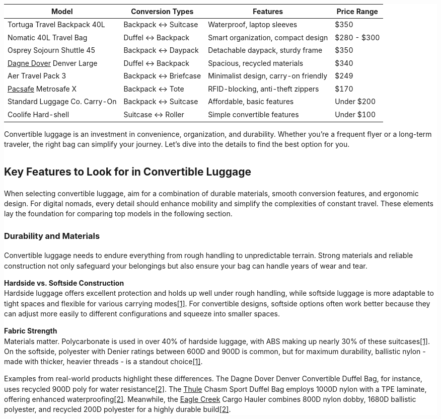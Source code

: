 | Model | Conversion Types | Features | Price Range |
| --- | --- | --- | --- |
| Tortuga Travel Backpack 40L | Backpack ↔ Suitcase | Waterproof, laptop sleeves | $350 |
| Nomatic 40L Travel Bag | Duffel ↔ Backpack | Smart organization, compact design | $280 - $300 |
| Osprey Sojourn Shuttle 45 | Backpack ↔ Daypack | Detachable daypack, sturdy frame | $350 |
| [Dagne Dover](https://www.dagnedover.com/?srsltid=AfmBOopEGHkzo2Ui6vOeIwFt5tYzvdFJZVZ67r5P-grBXIFRHjhEw39Z) Denver Large | Duffel ↔ Backpack | Spacious, recycled materials | $340 |
| Aer Travel Pack 3 | Backpack ↔ Briefcase | Minimalist design, carry-on friendly | $249 |
| [Pacsafe](https://pacsafe.com/?srsltid=AfmBOooKkgKCYUcHGXfSmO1jsPKr0O1d05KE0sr_EAIYq1NHTXO_gFm8) Metrosafe X | Backpack ↔ Tote | RFID-blocking, anti-theft zippers | $170 |
| Standard Luggage Co. Carry-On | Backpack ↔ Suitcase | Affordable, basic features | Under $200 |
| Coolife Hard-shell | Suitcase ↔ Roller | Simple convertible features | Under $100 |

Convertible luggage is an investment in convenience, organization, and durability. Whether you’re a frequent flyer or a long-term traveler, the right bag can simplify your journey. Let’s dive into the details to find the best option for you.

## Key Features to Look for in Convertible Luggage

When selecting convertible luggage, aim for a combination of durable materials, smooth conversion features, and ergonomic design. For digital nomads, every detail should enhance mobility and simplify the complexities of constant travel. These elements lay the foundation for comparing top models in the following section.

### Durability and Materials

Convertible luggage needs to endure everything from rough handling to unpredictable terrain. Strong materials and reliable construction not only safeguard your belongings but also ensure your bag can handle years of wear and tear.

**Hardside vs. Softside Construction**  
Hardside luggage offers excellent protection and holds up well under rough handling, while softside luggage is more adaptable to tight spaces and flexible for various carrying modes[\[1\]](https://travelpro.com/pages/luggage-guide-to-shell-materials). For convertible designs, softside options often work better because they can adjust more easily to different configurations and squeeze into smaller spaces.

**Fabric Strength**  
Materials matter. Polycarbonate is used in over 40% of hardside luggage, with ABS making up nearly 30% of these suitcases[\[1\]](https://travelpro.com/pages/luggage-guide-to-shell-materials). On the softside, polyester with Denier ratings between 600D and 900D is common, but for maximum durability, ballistic nylon - made with thicker, heavier threads - is a standout choice[\[1\]](https://travelpro.com/pages/luggage-guide-to-shell-materials).

Examples from real-world products highlight these differences. The Dagne Dover Denver Convertible Duffel Bag, for instance, uses recycled 900D poly for water resistance[\[2\]](https://www.travelandleisure.com/best-convertible-bags-7852628). The [Thule](https://www.thule.com/en-us/) Chasm Sport Duffel Bag employs 1000D nylon with a TPE laminate, offering enhanced waterproofing[\[2\]](https://www.travelandleisure.com/best-convertible-bags-7852628). Meanwhile, the [Eagle Creek](https://www.eaglecreek.com/) Cargo Hauler combines 800D nylon dobby, 1680D ballistic polyester, and recycled 200D polyester for a highly durable build[\[2\]](https://www.travelandleisure.com/best-convertible-bags-7852628).
